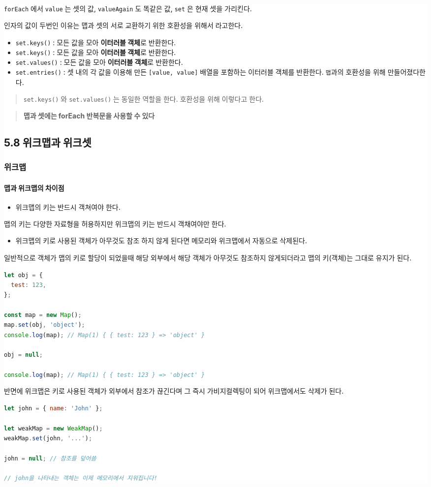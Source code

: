 `forEach` 에서 `value` 는 셋의 값, `valueAgain` 도 똑같은 값, `set` 은 현재 셋을 가리킨다.

인자의 값이 두번인 이유는 맵과 셋의 서로 교환하기 위한 호환성을 위해서 라고한다.



- `set.keys()` : 모든 값을 모아 **이터러블 객체**로 반환한다.
- `set.keys()` : 모든 값을 모아 **이터러블 객체**로 반환한다.
- `set.values()` : 모든 값을 모아 **이터러블 객체**로 반환한다.
- `set.entries()` : 셋 내의 각 값을 이용해 만든 `[value, value]` 배열을 포함하는 이터러블 객체를 반환한다. `맵`과의 호환성을 위해 만들어졌다한다.

> `set.keys()`  와 `set.values()` 는 동일한 역할을 한다. 호환성을 위해 이렇다고 한다.

> **맵과 셋에는 forEach 반복문을 사용할 수 있다**



## 5.8 위크맵과 위크셋

### 위크맵

#### 맵과 위크맵의 차이점

- 위크맵의 키는 반드시 객쳐여야 한다.

맵의 키는 다양한 자료형을 허용하지만 위크맵의 키는 반드시 객채여야만 한다.



- 위크맵의 키로 사용된 객체가 아무것도 참조 하지 않게 된다면 메모리와 위크맵에서 자동으로 삭제된다.

일반적으로 객체가 맵의 키로 할당이 되었을때 해당 외부에서 해당 객체가 아무것도 참조하지 않게되더라고 맵의 키(객체)는 그대로 유지가 된다.

```js
let obj = {
  test: 123,
};

const map = new Map();
map.set(obj, 'object');
console.log(map); // Map(1) { { test: 123 } => 'object' }

obj = null;

console.log(map); // Map(1) { { test: 123 } => 'object' }
```



반면에 위크맵은 키로 사용된 객체가 외부에서 참조가 끊긴다며 그 즉시 가비지컬렉팅이 되어 위크맵에서도 삭제가 된다.

```js
let john = { name: 'John' };

let weakMap = new WeakMap();
weakMap.set(john, '...');

john = null; // 참조를 덮어씀

// john을 나타내는 객체는 이제 메모리에서 지워집니다!
```


  [Symbol.isConcatSpreadable]: true,